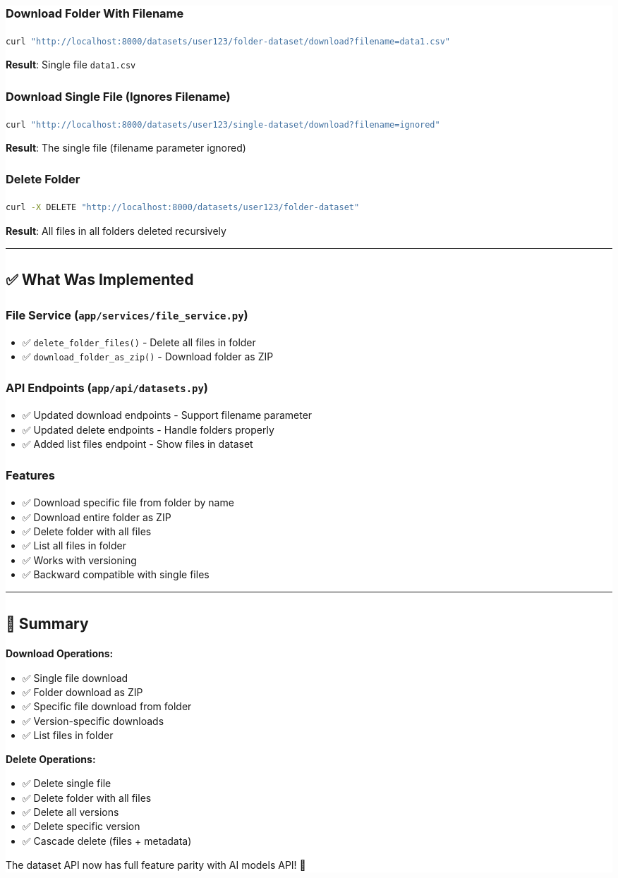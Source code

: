 ### Download Folder With Filename
```bash
curl "http://localhost:8000/datasets/user123/folder-dataset/download?filename=data1.csv"
```
**Result**: Single file `data1.csv`

### Download Single File (Ignores Filename)
```bash
curl "http://localhost:8000/datasets/user123/single-dataset/download?filename=ignored"
```
**Result**: The single file (filename parameter ignored)

### Delete Folder
```bash
curl -X DELETE "http://localhost:8000/datasets/user123/folder-dataset"
```
**Result**: All files in all folders deleted recursively

---

## ✅ What Was Implemented

### File Service (`app/services/file_service.py`)
- ✅ `delete_folder_files()` - Delete all files in folder
- ✅ `download_folder_as_zip()` - Download folder as ZIP

### API Endpoints (`app/api/datasets.py`)
- ✅ Updated download endpoints - Support filename parameter
- ✅ Updated delete endpoints - Handle folders properly
- ✅ Added list files endpoint - Show files in dataset

### Features
- ✅ Download specific file from folder by name
- ✅ Download entire folder as ZIP
- ✅ Delete folder with all files
- ✅ List all files in folder
- ✅ Works with versioning
- ✅ Backward compatible with single files

---

## 🎉 Summary

**Download Operations:**
- ✅ Single file download
- ✅ Folder download as ZIP
- ✅ Specific file download from folder
- ✅ Version-specific downloads
- ✅ List files in folder

**Delete Operations:**
- ✅ Delete single file
- ✅ Delete folder with all files
- ✅ Delete all versions
- ✅ Delete specific version
- ✅ Cascade delete (files + metadata)

The dataset API now has full feature parity with AI models API! 🚀

